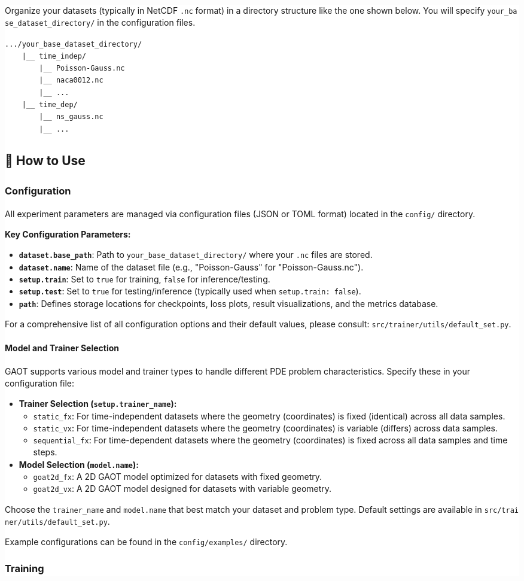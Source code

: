 Organize your datasets (typically in NetCDF `.nc` format) in a directory structure like the one shown below. You will specify `your_base_dataset_directory/` in the configuration files.

``` 
.../your_base_dataset_directory/
    |__ time_indep/
        |__ Poisson-Gauss.nc
        |__ naca0012.nc
        |__ ...
    |__ time_dep/
        |__ ns_gauss.nc
        |__ ...
```
## :open_book: How to Use

### Configuration

All experiment parameters are managed via configuration files (JSON or TOML format) located in the `config/` directory.

**Key Configuration Parameters:**

* **`dataset.base_path`**: Path to `your_base_dataset_directory/` where your `.nc` files are stored.
* **`dataset.name`**: Name of the dataset file (e.g., "Poisson-Gauss" for "Poisson-Gauss.nc").
* **`setup.train`**: Set to `true` for training, `false` for inference/testing.
* **`setup.test`**: Set to `true` for testing/inference (typically used when `setup.train: false`).
* **`path`**: Defines storage locations for checkpoints, loss plots, result visualizations, and the metrics database.

For a comprehensive list of all configuration options and their default values, please consult: `src/trainer/utils/default_set.py`.

#### Model and Trainer Selection

GAOT supports various model and trainer types to handle different PDE problem characteristics. Specify these in your configuration file:

* **Trainer Selection (`setup.trainer_name`):**
    * `static_fx`: For time-independent datasets where the geometry (coordinates) is fixed (identical) across all data samples.
    * `static_vx`: For time-independent datasets where the geometry (coordinates) is variable (differs) across data samples.
    * `sequential_fx`: For time-dependent datasets where the geometry (coordinates) is fixed across all data samples and time steps.
* **Model Selection (`model.name`):**
    * `goat2d_fx`: A 2D GAOT model optimized for datasets with fixed geometry.
    * `goat2d_vx`: A 2D GAOT model designed for datasets with variable geometry.

Choose the `trainer_name` and `model.name` that best match your dataset and problem type. Default settings are available in `src/trainer/utils/default_set.py`.

Example configurations can be found in the `config/examples/` directory.

### Training
